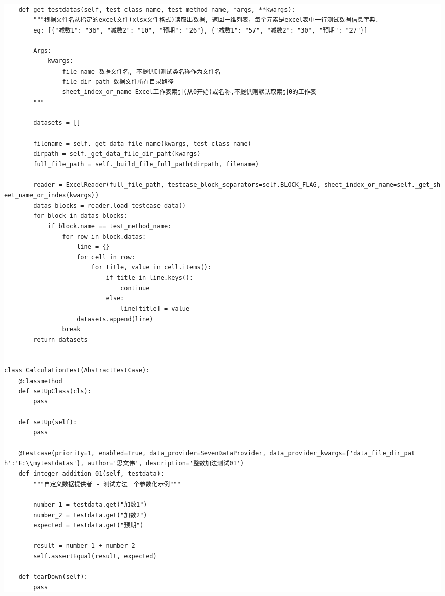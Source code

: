        def get_testdatas(self, test_class_name, test_method_name, *args, **kwargs):
            """根据文件名从指定的excel文件(xlsx文件格式)读取出数据, 返回一维列表，每个元素是excel表中一行测试数据信息字典.
            eg: [{"减数1": "36", "减数2": "10", "预期": "26"}, {"减数1": "57", "减数2": "30", "预期": "27"}]

            Args:
                kwargs:
                    file_name 数据文件名, 不提供则测试类名称作为文件名
                    file_dir_path 数据文件所在目录路径
                    sheet_index_or_name Excel工作表索引(从0开始)或名称,不提供则默认取索引0的工作表
            """

            datasets = []

            filename = self._get_data_file_name(kwargs, test_class_name)
            dirpath = self._get_data_file_dir_paht(kwargs)
            full_file_path = self._build_file_full_path(dirpath, filename)

            reader = ExcelReader(full_file_path, testcase_block_separators=self.BLOCK_FLAG, sheet_index_or_name=self._get_sheet_name_or_index(kwargs))
            datas_blocks = reader.load_testcase_data()
            for block in datas_blocks:
                if block.name == test_method_name:
                    for row in block.datas:
                        line = {}
                        for cell in row:
                            for title, value in cell.items():
                                if title in line.keys():
                                    continue
                                else:
                                    line[title] = value
                        datasets.append(line)
                    break
            return datasets


    class CalculationTest(AbstractTestCase):
        @classmethod
        def setUpClass(cls):
            pass

        def setUp(self):
            pass

        @testcase(priority=1, enabled=True, data_provider=SevenDataProvider, data_provider_kwargs={'data_file_dir_path':'E:\\mytestdatas'}, author='思文伟', description='整数加法测试01')
        def integer_addition_01(self, testdata):
            """自定义数据提供者 - 测试方法一个参数化示例"""

            number_1 = testdata.get("加数1")
            number_2 = testdata.get("加数2")
            expected = testdata.get("预期")

            result = number_1 + number_2
            self.assertEqual(result, expected)

        def tearDown(self):
            pass
